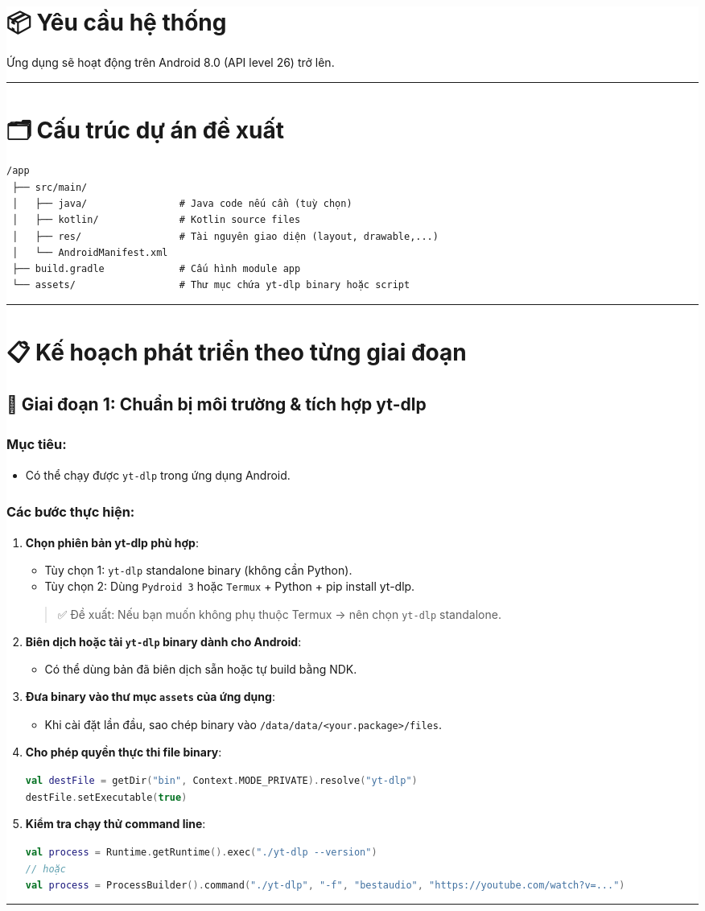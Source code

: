 
# 📦 **Yêu cầu hệ thống**

Ứng dụng sẽ hoạt động trên Android 8.0 (API level 26) trở lên.

---

# 🗂️ **Cấu trúc dự án đề xuất**

```
/app
 ├── src/main/
 │   ├── java/                # Java code nếu cần (tuỳ chọn)
 │   ├── kotlin/              # Kotlin source files
 │   ├── res/                 # Tài nguyên giao diện (layout, drawable,...)
 │   └── AndroidManifest.xml
 ├── build.gradle             # Cấu hình module app
 └── assets/                  # Thư mục chứa yt-dlp binary hoặc script
```

---

# 📋 **Kế hoạch phát triển theo từng giai đoạn**

## 🚧 **Giai đoạn 1: Chuẩn bị môi trường & tích hợp yt-dlp**

### Mục tiêu:
- Có thể chạy được `yt-dlp` trong ứng dụng Android.

### Các bước thực hiện:
1. **Chọn phiên bản yt-dlp phù hợp**:
   - Tùy chọn 1: `yt-dlp` standalone binary (không cần Python).
   - Tùy chọn 2: Dùng `Pydroid 3` hoặc `Termux` + Python + pip install yt-dlp.
   > ✅ Đề xuất: Nếu bạn muốn không phụ thuộc Termux → nên chọn `yt-dlp` standalone.

2. **Biên dịch hoặc tải `yt-dlp` binary dành cho Android**:
   - Có thể dùng bản đã biên dịch sẵn hoặc tự build bằng NDK.

3. **Đưa binary vào thư mục `assets` của ứng dụng**:
   - Khi cài đặt lần đầu, sao chép binary vào `/data/data/<your.package>/files`.

4. **Cho phép quyền thực thi file binary**:
   ```kotlin
   val destFile = getDir("bin", Context.MODE_PRIVATE).resolve("yt-dlp")
   destFile.setExecutable(true)
   ```

5. **Kiểm tra chạy thử command line**:
   ```kotlin
   val process = Runtime.getRuntime().exec("./yt-dlp --version")
   // hoặc
   val process = ProcessBuilder().command("./yt-dlp", "-f", "bestaudio", "https://youtube.com/watch?v=...")
   ```

---